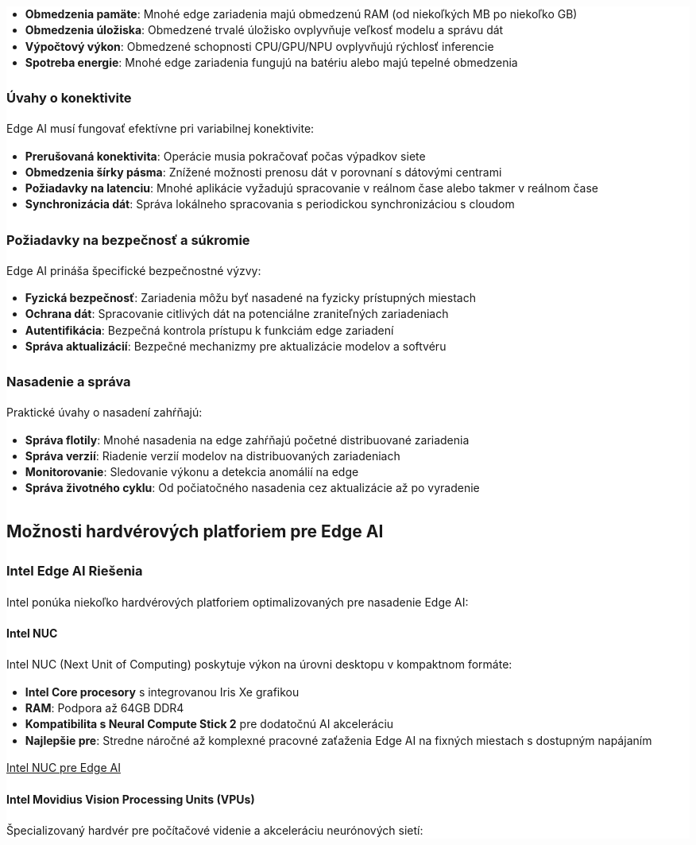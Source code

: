 - **Obmedzenia pamäte**: Mnohé edge zariadenia majú obmedzenú RAM (od niekoľkých MB po niekoľko GB)
- **Obmedzenia úložiska**: Obmedzené trvalé úložisko ovplyvňuje veľkosť modelu a správu dát
- **Výpočtový výkon**: Obmedzené schopnosti CPU/GPU/NPU ovplyvňujú rýchlosť inferencie
- **Spotreba energie**: Mnohé edge zariadenia fungujú na batériu alebo majú tepelné obmedzenia

### Úvahy o konektivite

Edge AI musí fungovať efektívne pri variabilnej konektivite:

- **Prerušovaná konektivita**: Operácie musia pokračovať počas výpadkov siete
- **Obmedzenia šírky pásma**: Znížené možnosti prenosu dát v porovnaní s dátovými centrami
- **Požiadavky na latenciu**: Mnohé aplikácie vyžadujú spracovanie v reálnom čase alebo takmer v reálnom čase
- **Synchronizácia dát**: Správa lokálneho spracovania s periodickou synchronizáciou s cloudom

### Požiadavky na bezpečnosť a súkromie

Edge AI prináša špecifické bezpečnostné výzvy:

- **Fyzická bezpečnosť**: Zariadenia môžu byť nasadené na fyzicky prístupných miestach
- **Ochrana dát**: Spracovanie citlivých dát na potenciálne zraniteľných zariadeniach
- **Autentifikácia**: Bezpečná kontrola prístupu k funkciám edge zariadení
- **Správa aktualizácií**: Bezpečné mechanizmy pre aktualizácie modelov a softvéru

### Nasadenie a správa

Praktické úvahy o nasadení zahŕňajú:

- **Správa flotily**: Mnohé nasadenia na edge zahŕňajú početné distribuované zariadenia
- **Správa verzií**: Riadenie verzií modelov na distribuovaných zariadeniach
- **Monitorovanie**: Sledovanie výkonu a detekcia anomálií na edge
- **Správa životného cyklu**: Od počiatočného nasadenia cez aktualizácie až po vyradenie

## Možnosti hardvérových platforiem pre Edge AI

### Intel Edge AI Riešenia

Intel ponúka niekoľko hardvérových platforiem optimalizovaných pre nasadenie Edge AI:

#### Intel NUC

Intel NUC (Next Unit of Computing) poskytuje výkon na úrovni desktopu v kompaktnom formáte:

- **Intel Core procesory** s integrovanou Iris Xe grafikou
- **RAM**: Podpora až 64GB DDR4
- **Kompatibilita s Neural Compute Stick 2** pre dodatočnú AI akceleráciu
- **Najlepšie pre**: Stredne náročné až komplexné pracovné zaťaženia Edge AI na fixných miestach s dostupným napájaním

[Intel NUC pre Edge AI](https://www.intel.com/content/www/us/en/products/details/nuc.html)

#### Intel Movidius Vision Processing Units (VPUs)

Špecializovaný hardvér pre počítačové videnie a akceleráciu neurónových sietí:
